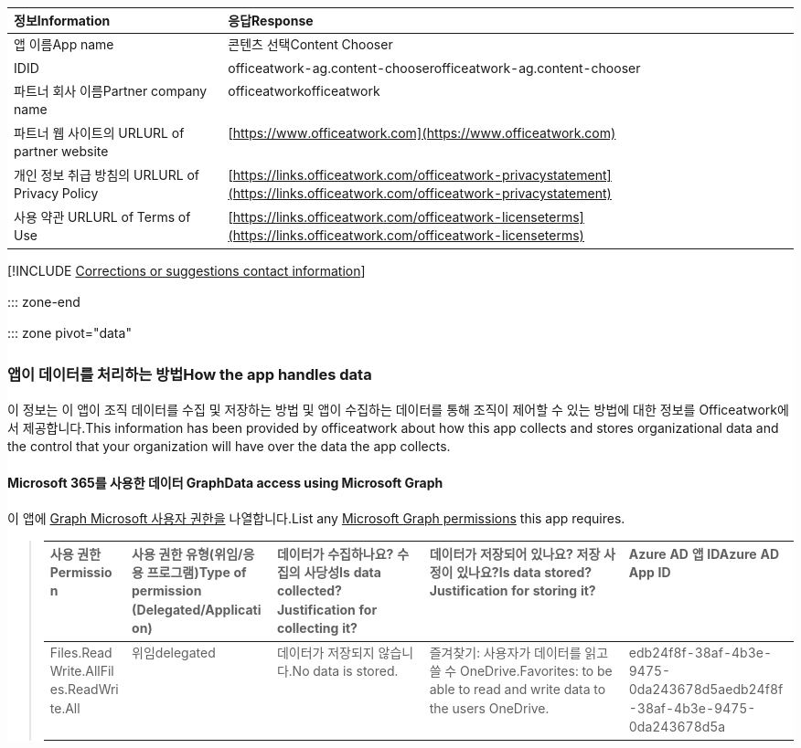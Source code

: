 | <span data-ttu-id="8866a-108">**정보**</span><span class="sxs-lookup"><span data-stu-id="8866a-108">**Information**</span></span> | <span data-ttu-id="8866a-109">**응답**</span><span class="sxs-lookup"><span data-stu-id="8866a-109">**Response**</span></span> |
|:----------------|:-------------|
| <span data-ttu-id="8866a-110">앱 이름</span><span class="sxs-lookup"><span data-stu-id="8866a-110">App name</span></span> | <span data-ttu-id="8866a-111">콘텐츠 선택</span><span class="sxs-lookup"><span data-stu-id="8866a-111">Content Chooser</span></span> |
| <span data-ttu-id="8866a-112">ID</span><span class="sxs-lookup"><span data-stu-id="8866a-112">ID</span></span> | <span data-ttu-id="8866a-113">officeatwork-ag.content-chooser</span><span class="sxs-lookup"><span data-stu-id="8866a-113">officeatwork-ag.content-chooser</span></span> |
| <span data-ttu-id="8866a-114">파트너 회사 이름</span><span class="sxs-lookup"><span data-stu-id="8866a-114">Partner company name</span></span> | <span data-ttu-id="8866a-115">officeatwork</span><span class="sxs-lookup"><span data-stu-id="8866a-115">officeatwork</span></span> |
| <span data-ttu-id="8866a-116">파트너 웹 사이트의 URL</span><span class="sxs-lookup"><span data-stu-id="8866a-116">URL of partner website</span></span> | [https://www.officeatwork.com](https://www.officeatwork.com) |
| <span data-ttu-id="8866a-117">개인 정보 취급 방침의 URL</span><span class="sxs-lookup"><span data-stu-id="8866a-117">URL of Privacy Policy</span></span> | [https://links.officeatwork.com/officeatwork-privacystatement](https://links.officeatwork.com/officeatwork-privacystatement) |
| <span data-ttu-id="8866a-118">사용 약관 URL</span><span class="sxs-lookup"><span data-stu-id="8866a-118">URL of Terms of Use</span></span> | [https://links.officeatwork.com/officeatwork-licenseterms](https://links.officeatwork.com/officeatwork-licenseterms) |

 [!INCLUDE [Corrections or suggestions contact information](../includes/corrections-or-suggestions.md)]

::: zone-end

::: zone pivot="data"

### <a name="how-the-app-handles-data"></a><span data-ttu-id="8866a-119">앱이 데이터를 처리하는 방법</span><span class="sxs-lookup"><span data-stu-id="8866a-119">How the app handles data</span></span>

<span data-ttu-id="8866a-120">이 정보는 이 앱이 조직 데이터를 수집 및 저장하는 방법 및 앱이 수집하는 데이터를 통해 조직이 제어할 수 있는 방법에 대한 정보를 Officeatwork에서 제공합니다.</span><span class="sxs-lookup"><span data-stu-id="8866a-120">This information has been provided by officeatwork about how this app collects and stores organizational data and the control that your organization will have over the data the app collects.</span></span>

#### <a name="data-access-using-microsoft-graph"></a><span data-ttu-id="8866a-121">Microsoft 365를 사용한 데이터 Graph</span><span class="sxs-lookup"><span data-stu-id="8866a-121">Data access using Microsoft Graph</span></span>

<span data-ttu-id="8866a-122">이 앱에 [Graph Microsoft 사용자 권한을](https://docs.microsoft.com/graph/permissions-reference) 나열합니다.</span><span class="sxs-lookup"><span data-stu-id="8866a-122">List any [Microsoft Graph permissions](https://docs.microsoft.com/graph/permissions-reference) this app requires.</span></span>

>| <span data-ttu-id="8866a-123">**사용 권한**</span><span class="sxs-lookup"><span data-stu-id="8866a-123">**Permission**</span></span>  | <span data-ttu-id="8866a-124">**사용 권한 유형(위임/응용 프로그램)**</span><span class="sxs-lookup"><span data-stu-id="8866a-124">**Type of permission (Delegated/Application)**</span></span> | <span data-ttu-id="8866a-125">**데이터가 수집하나요? 수집의 사당성**</span><span class="sxs-lookup"><span data-stu-id="8866a-125">**Is data collected? Justification for collecting it?**</span></span> | <span data-ttu-id="8866a-126">**데이터가 저장되어 있나요? 저장 사정이 있나요?**</span><span class="sxs-lookup"><span data-stu-id="8866a-126">**Is data stored? Justification for storing it?**</span></span> | <span data-ttu-id="8866a-127">**Azure AD 앱 ID**</span><span class="sxs-lookup"><span data-stu-id="8866a-127">**Azure AD App ID**</span></span> |
>|:----------------|:--------------------|:---------------------------------------------------|:--------------------------|:--------------------------|
>| <span data-ttu-id="8866a-128">Files.ReadWrite.All</span><span class="sxs-lookup"><span data-stu-id="8866a-128">Files.ReadWrite.All</span></span> | <span data-ttu-id="8866a-129">위임</span><span class="sxs-lookup"><span data-stu-id="8866a-129">delegated</span></span> | <span data-ttu-id="8866a-130">데이터가 저장되지 않습니다.</span><span class="sxs-lookup"><span data-stu-id="8866a-130">No data is stored.</span></span> | <span data-ttu-id="8866a-131">즐겨찾기: 사용자가 데이터를 읽고 쓸 수 OneDrive.</span><span class="sxs-lookup"><span data-stu-id="8866a-131">Favorites: to be able to read and write data to the users OneDrive.</span></span> | <span data-ttu-id="8866a-132">edb24f8f-38af-4b3e-9475-0da243678d5a</span><span class="sxs-lookup"><span data-stu-id="8866a-132">edb24f8f-38af-4b3e-9475-0da243678d5a</span></span> |
